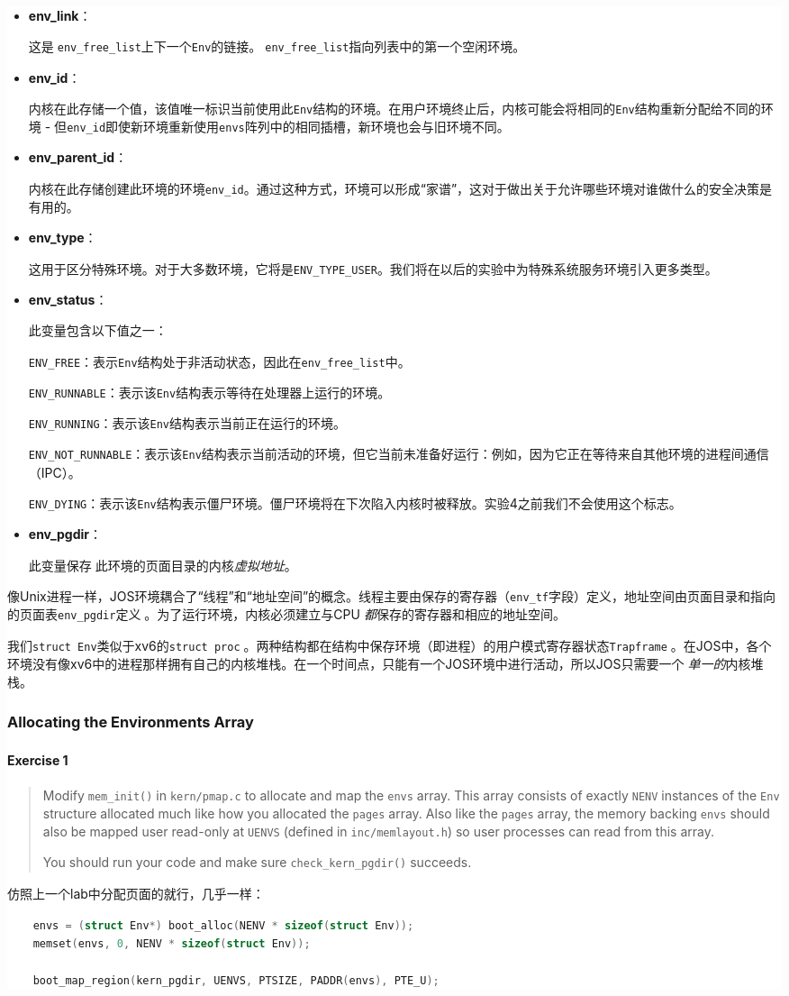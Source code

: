 - **env_link**：

  这是 `env_free_list`上下一个`Env`的链接。 `env_free_list`指向列表中的第一个空闲环境。

- **env_id**：

  内核在此存储一个值，该值唯一标识当前使用此`Env`结构的环境。在用户环境终止后，内核可能会将相同的`Env`结构重新分配给不同的环境 - 但`env_id`即使新环境重新使用`envs`阵列中的相同插槽，新环境也会与旧环境不同。

- **env_parent_id**：

  内核在此存储创建此环境的环境`env_id`。通过这种方式，环境可以形成“家谱”，这对于做出关于允许哪些环境对谁做什么的安全决策是有用的。

- **env_type**：

  这用于区分特殊环境。对于大多数环境，它将是`ENV_TYPE_USER`。我们将在以后的实验中为特殊系统服务环境引入更多类型。

- **env_status**：

  此变量包含以下值之一：

  `ENV_FREE`：表示`Env`结构处于非活动状态，因此在`env_free_list`中。

  `ENV_RUNNABLE`：表示该`Env`结构表示等待在处理器上运行的环境。

  `ENV_RUNNING`：表示该`Env`结构表示当前正在运行的环境。

  `ENV_NOT_RUNNABLE`：表示该`Env`结构表示当前活动的环境，但它当前未准备好运行：例如，因为它正在等待来自其他环境的进程间通信（IPC）。

  `ENV_DYING`：表示该`Env`结构表示僵尸环境。僵尸环境将在下次陷入内核时被释放。实验4之前我们不会使用这个标志。

- **env_pgdir**：

  此变量保存 此环境的页面目录的内核*虚拟地址*。

像Unix进程一样，JOS环境耦合了“线程”和“地址空间”的概念。线程主要由保存的寄存器（`env_tf`字段）定义，地址空间由页面目录和指向的页面表`env_pgdir`定义 。为了运行环境，内核必须建立与CPU *都*保存的寄存器和相应的地址空间。

我们`struct Env`类似于xv6的`struct proc` 。两种结构都在结构中保存环境（即进程）的用户模式寄存器状态`Trapframe` 。在JOS中，各个环境没有像xv6中的进程那样拥有自己的内核堆栈。在一个时间点，只能有一个JOS环境中进行活动，所以JOS只需要一个 *单一的*内核堆栈。

### Allocating the Environments Array

#### Exercise 1

> Modify `mem_init()` in `kern/pmap.c` to allocate and map the `envs` array. This array consists of exactly `NENV` instances of the `Env` structure allocated much like how you allocated the `pages` array. Also like the `pages` array, the memory backing `envs` should also be mapped user read-only at `UENVS` (defined in `inc/memlayout.h`) so user processes can read from this array.
>
> You should run your code and make sure `check_kern_pgdir()` succeeds.

仿照上一个lab中分配页面的就行，几乎一样：

```c
	envs = (struct Env*) boot_alloc(NENV * sizeof(struct Env));
	memset(envs, 0, NENV * sizeof(struct Env));
	
	boot_map_region(kern_pgdir, UENVS, PTSIZE, PADDR(envs), PTE_U);
```
